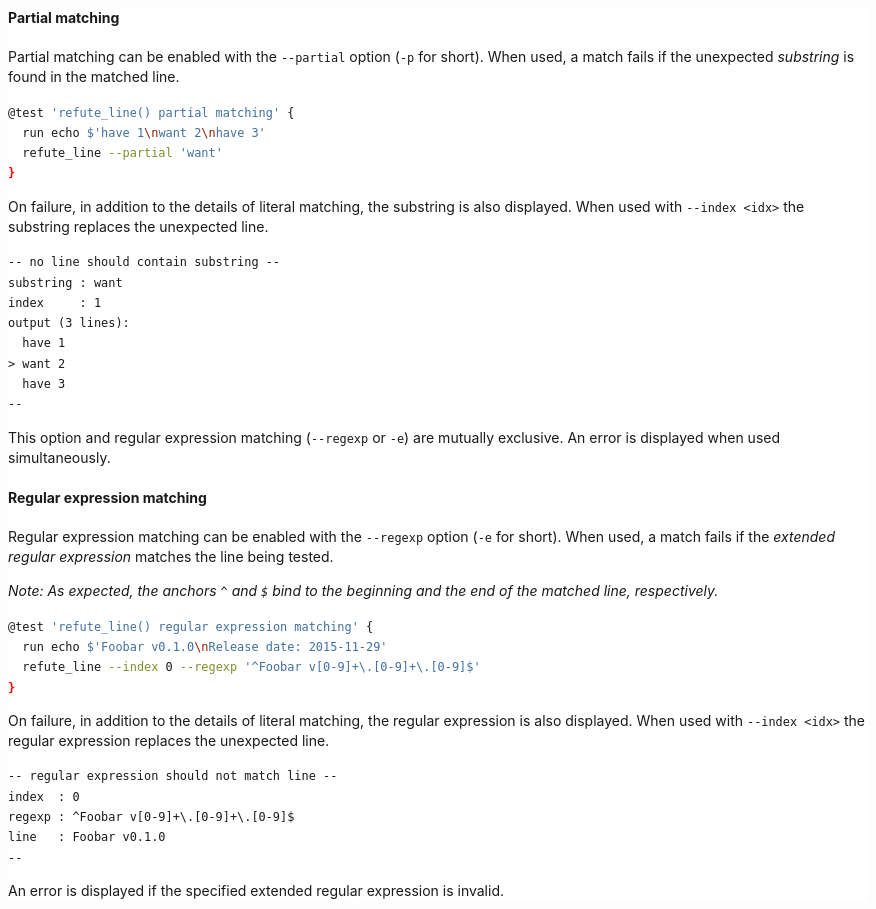 #### Partial matching

Partial matching can be enabled with the `--partial` option (`-p` for short).
When used, a match fails if the unexpected *substring* is found in the matched line.

```bash
@test 'refute_line() partial matching' {
  run echo $'have 1\nwant 2\nhave 3'
  refute_line --partial 'want'
}
```

On failure, in addition to the details of literal matching, the substring is also displayed.
When used with `--index <idx>` the substring replaces the unexpected line.

```
-- no line should contain substring --
substring : want
index     : 1
output (3 lines):
  have 1
> want 2
  have 3
--
```

This option and regular expression matching (`--regexp` or `-e`) are mutually exclusive.
An error is displayed when used simultaneously.

#### Regular expression matching

Regular expression matching can be enabled with the `--regexp` option (`-e` for short).
When used, a match fails if the *extended regular expression* matches the line being tested.

*Note: As expected, the anchors `^` and `$` bind to the beginning and the end of the matched line, respectively.*

```bash
@test 'refute_line() regular expression matching' {
  run echo $'Foobar v0.1.0\nRelease date: 2015-11-29'
  refute_line --index 0 --regexp '^Foobar v[0-9]+\.[0-9]+\.[0-9]$'
}
```

On failure, in addition to the details of literal matching, the regular expression is also displayed.
When used with `--index <idx>` the regular expression replaces the unexpected line.

```
-- regular expression should not match line --
index  : 0
regexp : ^Foobar v[0-9]+\.[0-9]+\.[0-9]$
line   : Foobar v0.1.0
--
```

An error is displayed if the specified extended regular expression is invalid.


[bats-93]: https://github.com/sstephenson/bats/pull/93
[bats-93]: https://github.com/sstephenson/bats/pull/93
[bats]: https://github.com/sstephenson/bats
[bats-support-output]: https://github.com/ztombol/bats-support#output-formatting
[bats-support]: https://github.com/ztombol/bats-support
[bats-docs]: https://github.com/ztombol/bats-docs
[bash-comp-cmd]: https://www.gnu.org/software/bash/manual/bash.html#Compound-Commands